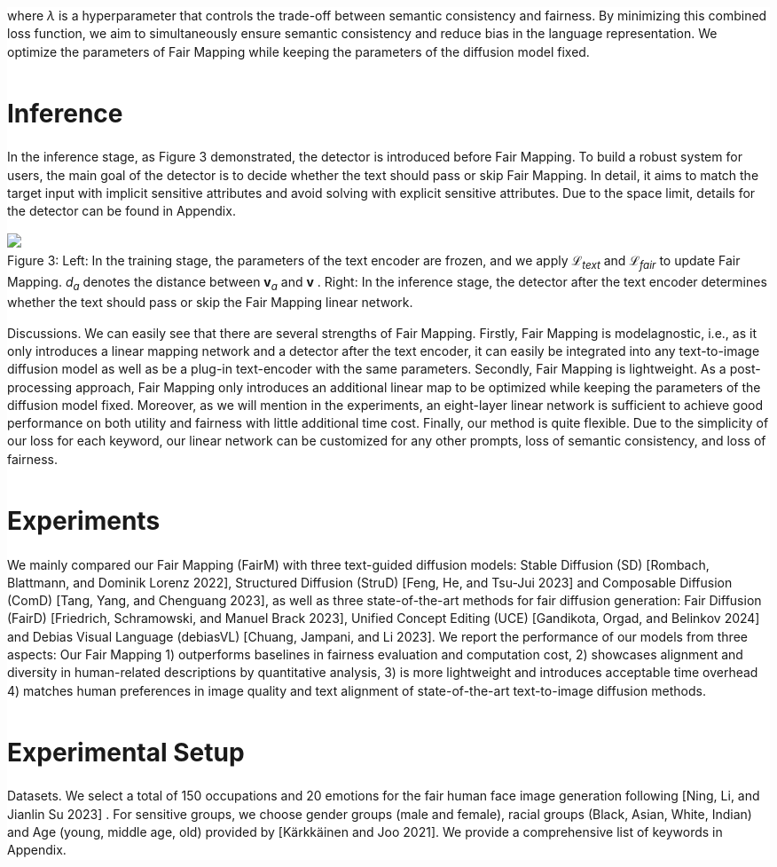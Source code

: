 where $\lambda$ is a hyperparameter that controls the trade-off between semantic consistency and fairness. By minimizing this combined loss function, we aim to simultaneously ensure semantic consistency and reduce bias in the language representation. We optimize the parameters of Fair Mapping while keeping the parameters of the diffusion model fixed.

# Inference

In the inference stage, as Figure 3 demonstrated, the detector is introduced before Fair Mapping. To build a robust system for users, the main goal of the detector is to decide whether the text should pass or skip Fair Mapping. In detail, it aims to match the target input with implicit sensitive attributes and avoid solving with explicit sensitive attributes. Due to the space limit, details for the detector can be found in Appendix.

![](images/9714e2af01d85dcce372659401e2a87270931663faed770573230b1f9dd50f73.jpg)  
Figure 3: Left: In the training stage, the parameters of the text encoder are frozen, and we apply $\mathcal { L } _ { t e x t }$ and $\mathscr { L } _ { f a i r }$ to update Fair Mapping. $d _ { a }$ denotes the distance between $\boldsymbol { v } _ { a }$ and $\boldsymbol { v }$ . Right: In the inference stage, the detector after the text encoder determines whether the text should pass or skip the Fair Mapping linear network.

Discussions. We can easily see that there are several strengths of Fair Mapping. Firstly, Fair Mapping is modelagnostic, i.e., as it only introduces a linear mapping network and a detector after the text encoder, it can easily be integrated into any text-to-image diffusion model as well as be a plug-in text-encoder with the same parameters. Secondly, Fair Mapping is lightweight. As a post-processing approach, Fair Mapping only introduces an additional linear map to be optimized while keeping the parameters of the diffusion model fixed. Moreover, as we will mention in the experiments, an eight-layer linear network is sufficient to achieve good performance on both utility and fairness with little additional time cost. Finally, our method is quite flexible. Due to the simplicity of our loss for each keyword, our linear network can be customized for any other prompts, loss of semantic consistency, and loss of fairness.

# Experiments

We mainly compared our Fair Mapping (FairM) with three text-guided diffusion models: Stable Diffusion (SD) [Rombach, Blattmann, and Dominik Lorenz 2022], Structured Diffusion (StruD) [Feng, He, and Tsu-Jui 2023] and Composable Diffusion (ComD) [Tang, Yang, and Chenguang 2023], as well as three state-of-the-art methods for fair diffusion generation: Fair Diffusion (FairD) [Friedrich, Schramowski, and Manuel Brack 2023], Unified Concept Editing (UCE) [Gandikota, Orgad, and Belinkov 2024] and Debias Visual Language (debiasVL) [Chuang, Jampani, and Li 2023]. We report the performance of our models from three aspects: Our Fair Mapping 1) outperforms baselines in fairness evaluation and computation cost, 2) showcases alignment and diversity in human-related descriptions by quantitative analysis, 3) is more lightweight and introduces acceptable time overhead 4) matches human preferences in image quality and text alignment of state-of-the-art text-to-image diffusion methods.

# Experimental Setup

Datasets. We select a total of 150 occupations and 20 emotions for the fair human face image generation following [Ning, Li, and Jianlin $\mathrm { S u } ~ 2 0 2 3 ]$ . For sensitive groups, we choose gender groups (male and female), racial groups (Black, Asian, White, Indian) and Age (young, middle age, old) provided by [Kärkkäinen and Joo 2021]. We provide a comprehensive list of keywords in Appendix.

